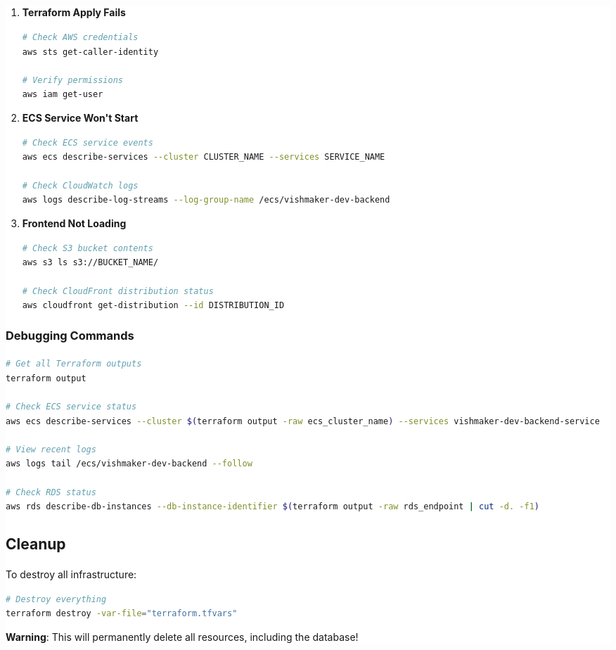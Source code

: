 1. **Terraform Apply Fails**
   ```bash
   # Check AWS credentials
   aws sts get-caller-identity
   
   # Verify permissions
   aws iam get-user
   ```

2. **ECS Service Won't Start**
   ```bash
   # Check ECS service events
   aws ecs describe-services --cluster CLUSTER_NAME --services SERVICE_NAME
   
   # Check CloudWatch logs
   aws logs describe-log-streams --log-group-name /ecs/vishmaker-dev-backend
   ```

3. **Frontend Not Loading**
   ```bash
   # Check S3 bucket contents
   aws s3 ls s3://BUCKET_NAME/
   
   # Check CloudFront distribution status
   aws cloudfront get-distribution --id DISTRIBUTION_ID
   ```

### Debugging Commands

```bash
# Get all Terraform outputs
terraform output

# Check ECS service status
aws ecs describe-services --cluster $(terraform output -raw ecs_cluster_name) --services vishmaker-dev-backend-service

# View recent logs
aws logs tail /ecs/vishmaker-dev-backend --follow

# Check RDS status
aws rds describe-db-instances --db-instance-identifier $(terraform output -raw rds_endpoint | cut -d. -f1)
```

## Cleanup

To destroy all infrastructure:

```bash
# Destroy everything
terraform destroy -var-file="terraform.tfvars"
```

**Warning**: This will permanently delete all resources, including the database!
